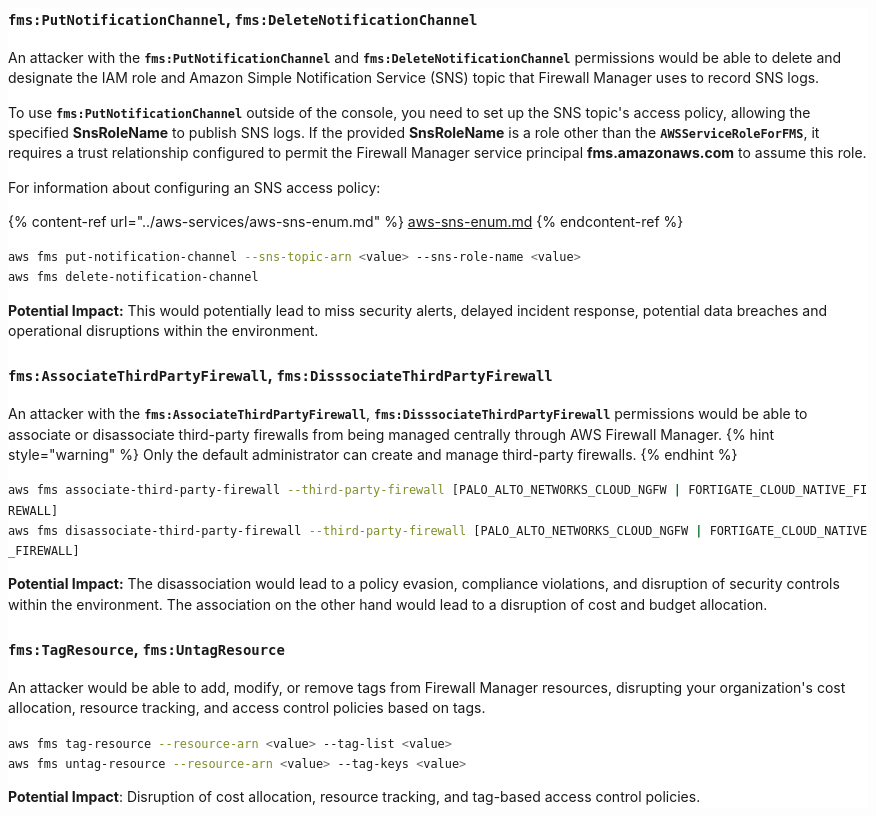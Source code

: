 ### `fms:PutNotificationChannel`, `fms:DeleteNotificationChannel`

An attacker with the **`fms:PutNotificationChannel`** and **`fms:DeleteNotificationChannel`** permissions would be able to delete and designate the IAM role and Amazon Simple Notification Service (SNS) topic that Firewall Manager uses to record SNS logs.

To use **`fms:PutNotificationChannel`** outside of the console, you need to set up the SNS topic's access policy, allowing the specified **SnsRoleName** to publish SNS logs. If the provided **SnsRoleName** is a role other than the **`AWSServiceRoleForFMS`**, it requires a trust relationship configured to permit the Firewall Manager service principal **fms.amazonaws.com** to assume this role.

For information about configuring an SNS access policy:

{% content-ref url="../aws-services/aws-sns-enum.md" %}
[aws-sns-enum.md](../aws-services/aws-sns-enum.md)
{% endcontent-ref %}

```bash
aws fms put-notification-channel --sns-topic-arn <value> --sns-role-name <value>
aws fms delete-notification-channel
```
**Potential Impact:** This would potentially lead to miss security alerts, delayed incident response, potential data breaches and operational disruptions within the environment.

### `fms:AssociateThirdPartyFirewall`, `fms:DisssociateThirdPartyFirewall`
An attacker with the **`fms:AssociateThirdPartyFirewall`**, **`fms:DisssociateThirdPartyFirewall`** permissions would be able to associate or disassociate third-party firewalls from being managed centrally through AWS Firewall Manager.
{% hint style="warning" %}
Only the default administrator can create and manage third-party firewalls.
{% endhint %}
```bash
aws fms associate-third-party-firewall --third-party-firewall [PALO_ALTO_NETWORKS_CLOUD_NGFW | FORTIGATE_CLOUD_NATIVE_FIREWALL]
aws fms disassociate-third-party-firewall --third-party-firewall [PALO_ALTO_NETWORKS_CLOUD_NGFW | FORTIGATE_CLOUD_NATIVE_FIREWALL]
```
 **Potential Impact:** The disassociation would lead to a policy evasion, compliance violations, and disruption of security controls within the environment. The association on the other hand would lead to a disruption of cost and budget allocation.

### `fms:TagResource`, `fms:UntagResource`

An attacker would be able to add, modify, or remove tags from Firewall Manager resources, disrupting your organization's cost allocation, resource tracking, and access control policies based on tags.



```bash
aws fms tag-resource --resource-arn <value> --tag-list <value>
aws fms untag-resource --resource-arn <value> --tag-keys <value>
```

**Potential Impact**: Disruption of cost allocation, resource tracking, and tag-based access control policies.
